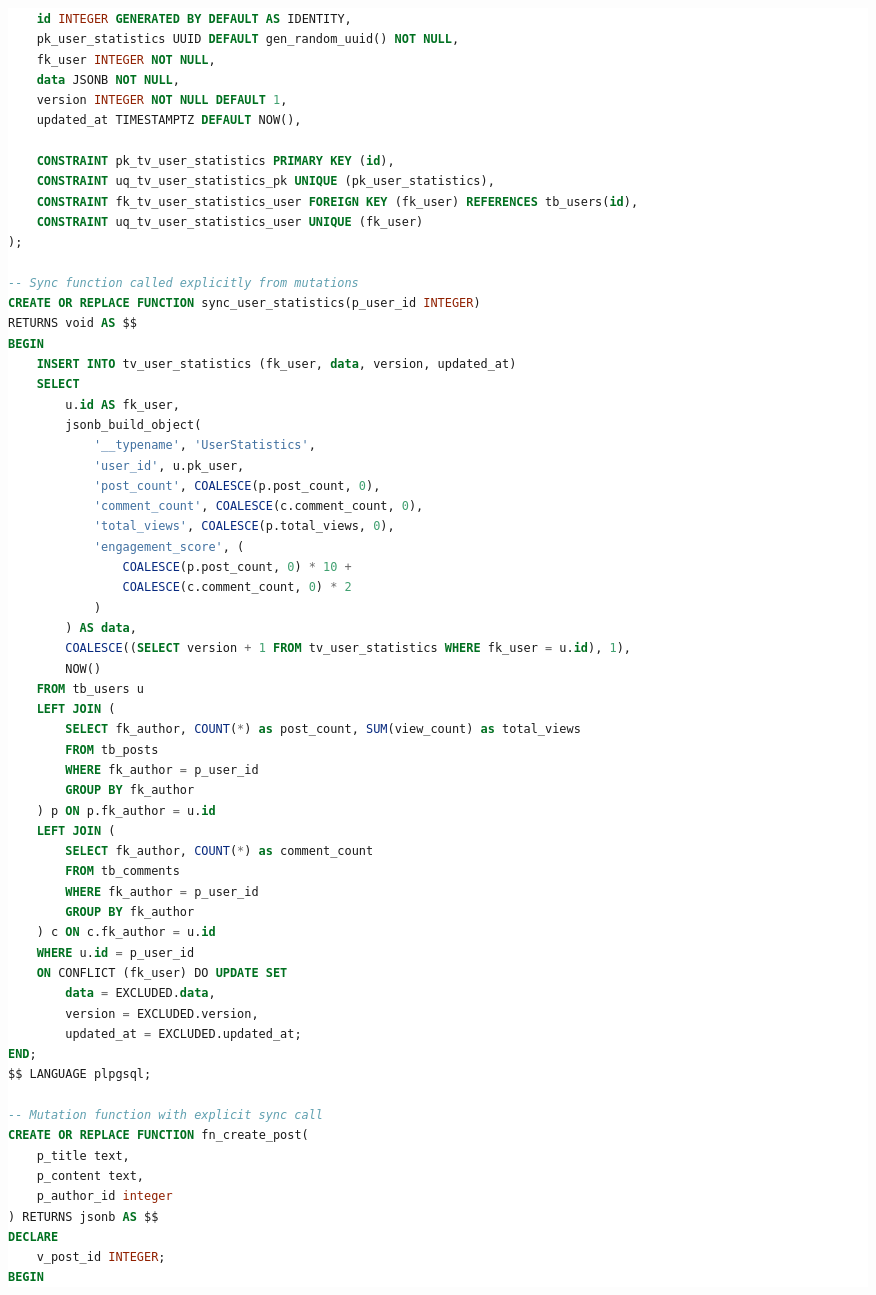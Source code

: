 ```sql
    id INTEGER GENERATED BY DEFAULT AS IDENTITY,
    pk_user_statistics UUID DEFAULT gen_random_uuid() NOT NULL,
    fk_user INTEGER NOT NULL,
    data JSONB NOT NULL,
    version INTEGER NOT NULL DEFAULT 1,
    updated_at TIMESTAMPTZ DEFAULT NOW(),

    CONSTRAINT pk_tv_user_statistics PRIMARY KEY (id),
    CONSTRAINT uq_tv_user_statistics_pk UNIQUE (pk_user_statistics),
    CONSTRAINT fk_tv_user_statistics_user FOREIGN KEY (fk_user) REFERENCES tb_users(id),
    CONSTRAINT uq_tv_user_statistics_user UNIQUE (fk_user)
);

-- Sync function called explicitly from mutations
CREATE OR REPLACE FUNCTION sync_user_statistics(p_user_id INTEGER)
RETURNS void AS $$
BEGIN
    INSERT INTO tv_user_statistics (fk_user, data, version, updated_at)
    SELECT
        u.id AS fk_user,
        jsonb_build_object(
            '__typename', 'UserStatistics',
            'user_id', u.pk_user,
            'post_count', COALESCE(p.post_count, 0),
            'comment_count', COALESCE(c.comment_count, 0),
            'total_views', COALESCE(p.total_views, 0),
            'engagement_score', (
                COALESCE(p.post_count, 0) * 10 +
                COALESCE(c.comment_count, 0) * 2
            )
        ) AS data,
        COALESCE((SELECT version + 1 FROM tv_user_statistics WHERE fk_user = u.id), 1),
        NOW()
    FROM tb_users u
    LEFT JOIN (
        SELECT fk_author, COUNT(*) as post_count, SUM(view_count) as total_views
        FROM tb_posts
        WHERE fk_author = p_user_id
        GROUP BY fk_author
    ) p ON p.fk_author = u.id
    LEFT JOIN (
        SELECT fk_author, COUNT(*) as comment_count
        FROM tb_comments
        WHERE fk_author = p_user_id
        GROUP BY fk_author
    ) c ON c.fk_author = u.id
    WHERE u.id = p_user_id
    ON CONFLICT (fk_user) DO UPDATE SET
        data = EXCLUDED.data,
        version = EXCLUDED.version,
        updated_at = EXCLUDED.updated_at;
END;
$$ LANGUAGE plpgsql;

-- Mutation function with explicit sync call
CREATE OR REPLACE FUNCTION fn_create_post(
    p_title text,
    p_content text,
    p_author_id integer
) RETURNS jsonb AS $$
DECLARE
    v_post_id INTEGER;
BEGIN
```